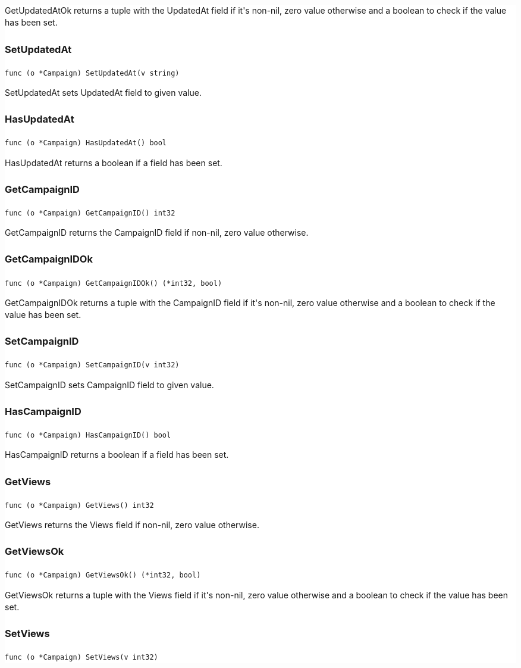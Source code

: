 GetUpdatedAtOk returns a tuple with the UpdatedAt field if it's non-nil, zero value otherwise
and a boolean to check if the value has been set.

### SetUpdatedAt

`func (o *Campaign) SetUpdatedAt(v string)`

SetUpdatedAt sets UpdatedAt field to given value.

### HasUpdatedAt

`func (o *Campaign) HasUpdatedAt() bool`

HasUpdatedAt returns a boolean if a field has been set.

### GetCampaignID

`func (o *Campaign) GetCampaignID() int32`

GetCampaignID returns the CampaignID field if non-nil, zero value otherwise.

### GetCampaignIDOk

`func (o *Campaign) GetCampaignIDOk() (*int32, bool)`

GetCampaignIDOk returns a tuple with the CampaignID field if it's non-nil, zero value otherwise
and a boolean to check if the value has been set.

### SetCampaignID

`func (o *Campaign) SetCampaignID(v int32)`

SetCampaignID sets CampaignID field to given value.

### HasCampaignID

`func (o *Campaign) HasCampaignID() bool`

HasCampaignID returns a boolean if a field has been set.

### GetViews

`func (o *Campaign) GetViews() int32`

GetViews returns the Views field if non-nil, zero value otherwise.

### GetViewsOk

`func (o *Campaign) GetViewsOk() (*int32, bool)`

GetViewsOk returns a tuple with the Views field if it's non-nil, zero value otherwise
and a boolean to check if the value has been set.

### SetViews

`func (o *Campaign) SetViews(v int32)`
